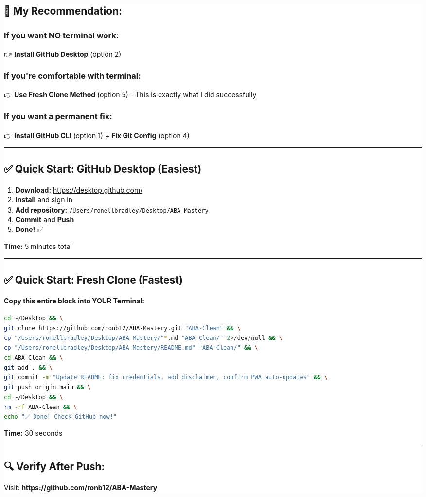 
## 🎯 **My Recommendation:**

### **If you want NO terminal work:**
👉 **Install GitHub Desktop** (option 2)

### **If you're comfortable with terminal:**
👉 **Use Fresh Clone Method** (option 5) - This is exactly what I did successfully

### **If you want a permanent fix:**
👉 **Install GitHub CLI** (option 1) + **Fix Git Config** (option 4)

---

## ✅ **Quick Start: GitHub Desktop** (Easiest)

1. **Download:** https://desktop.github.com/
2. **Install** and sign in
3. **Add repository:** `/Users/ronellbradley/Desktop/ABA Mastery`
4. **Commit** and **Push**
5. **Done!** ✅

**Time:** 5 minutes total

---

## ✅ **Quick Start: Fresh Clone** (Fastest)

**Copy this entire block into YOUR Terminal:**

```bash
cd ~/Desktop && \
git clone https://github.com/ronb12/ABA-Mastery.git "ABA-Clean" && \
cp "/Users/ronellbradley/Desktop/ABA Mastery/"*.md "ABA-Clean/" 2>/dev/null && \
cp "/Users/ronellbradley/Desktop/ABA Mastery/README.md" "ABA-Clean/" && \
cd ABA-Clean && \
git add . && \
git commit -m "Update README: fix credentials, add disclaimer, confirm PWA auto-updates" && \
git push origin main && \
cd ~/Desktop && \
rm -rf ABA-Clean && \
echo "✅ Done! Check GitHub now!"
```

**Time:** 30 seconds

---

## 🔍 **Verify After Push:**

Visit: **https://github.com/ronb12/ABA-Mastery**
